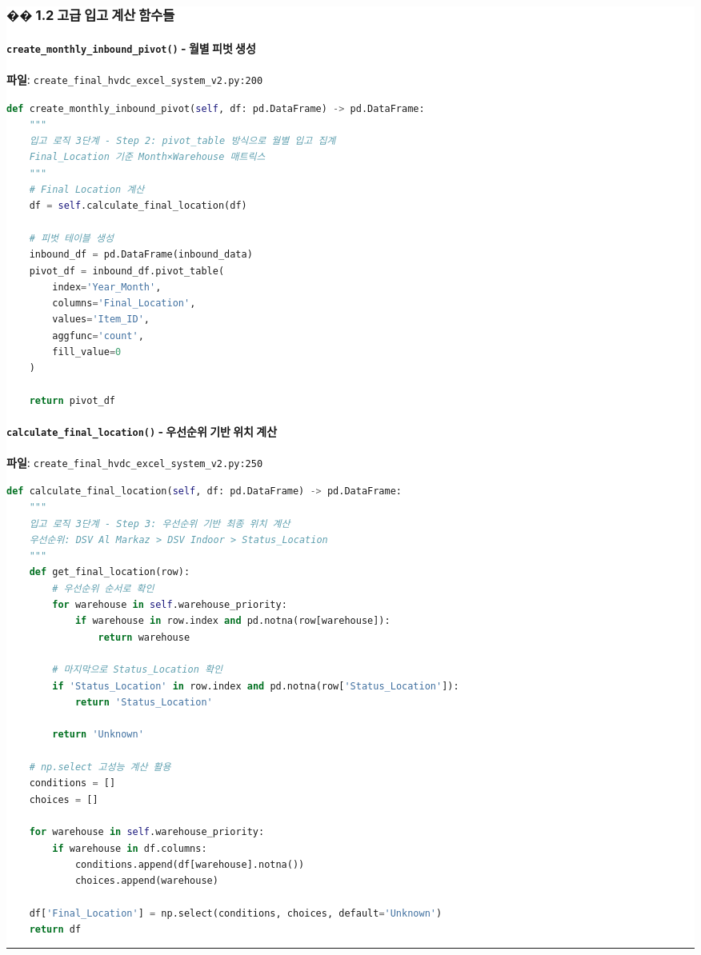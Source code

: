 ### �� **1.2 고급 입고 계산 함수들**

#### `create_monthly_inbound_pivot()` - 월별 피벗 생성
**파일**: `create_final_hvdc_excel_system_v2.py:200`
```python
def create_monthly_inbound_pivot(self, df: pd.DataFrame) -> pd.DataFrame:
    """
    입고 로직 3단계 - Step 2: pivot_table 방식으로 월별 입고 집계
    Final_Location 기준 Month×Warehouse 매트릭스
    """
    # Final Location 계산
    df = self.calculate_final_location(df)

    # 피벗 테이블 생성
    inbound_df = pd.DataFrame(inbound_data)
    pivot_df = inbound_df.pivot_table(
        index='Year_Month',
        columns='Final_Location',
        values='Item_ID',
        aggfunc='count',
        fill_value=0
    )

    return pivot_df
```

#### `calculate_final_location()` - 우선순위 기반 위치 계산
**파일**: `create_final_hvdc_excel_system_v2.py:250`
```python
def calculate_final_location(self, df: pd.DataFrame) -> pd.DataFrame:
    """
    입고 로직 3단계 - Step 3: 우선순위 기반 최종 위치 계산
    우선순위: DSV Al Markaz > DSV Indoor > Status_Location
    """
    def get_final_location(row):
        # 우선순위 순서로 확인
        for warehouse in self.warehouse_priority:
            if warehouse in row.index and pd.notna(row[warehouse]):
                return warehouse

        # 마지막으로 Status_Location 확인
        if 'Status_Location' in row.index and pd.notna(row['Status_Location']):
            return 'Status_Location'

        return 'Unknown'

    # np.select 고성능 계산 활용
    conditions = []
    choices = []

    for warehouse in self.warehouse_priority:
        if warehouse in df.columns:
            conditions.append(df[warehouse].notna())
            choices.append(warehouse)

    df['Final_Location'] = np.select(conditions, choices, default='Unknown')
    return df
```

---